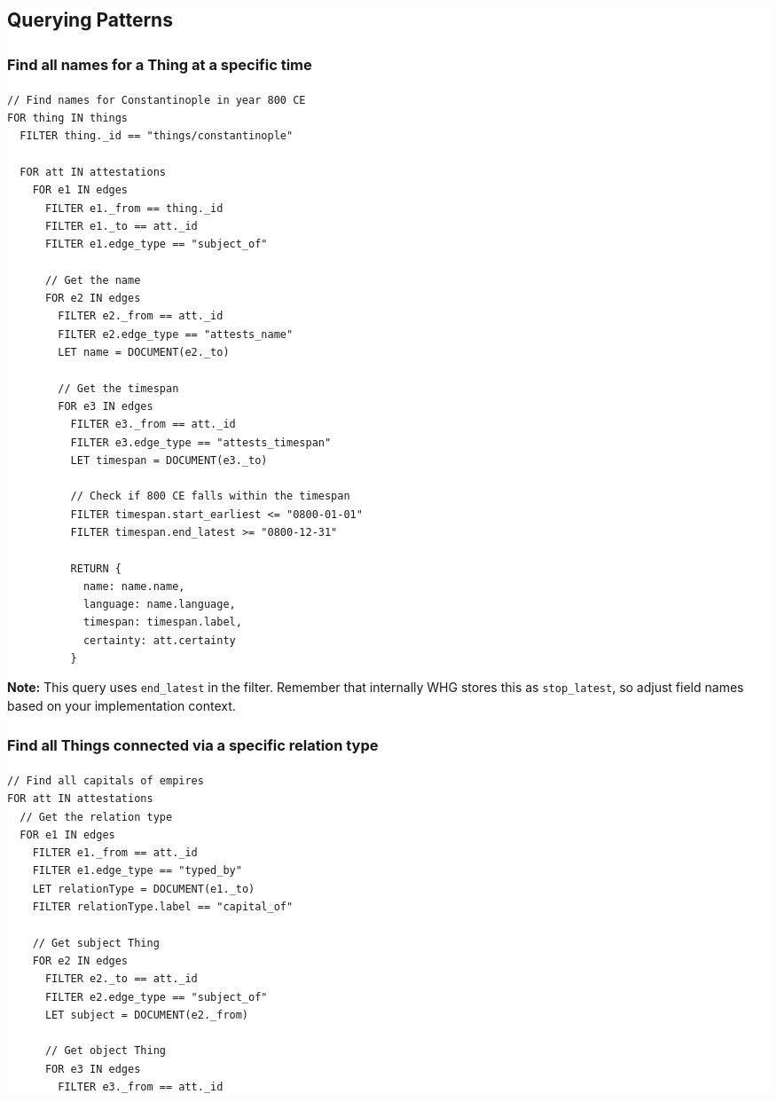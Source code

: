 
## Querying Patterns

### Find all names for a Thing at a specific time

```aql
// Find names for Constantinople in year 800 CE
FOR thing IN things
  FILTER thing._id == "things/constantinople"
  
  FOR att IN attestations
    FOR e1 IN edges
      FILTER e1._from == thing._id
      FILTER e1._to == att._id
      FILTER e1.edge_type == "subject_of"
      
      // Get the name
      FOR e2 IN edges
        FILTER e2._from == att._id
        FILTER e2.edge_type == "attests_name"
        LET name = DOCUMENT(e2._to)
        
        // Get the timespan
        FOR e3 IN edges
          FILTER e3._from == att._id
          FILTER e3.edge_type == "attests_timespan"
          LET timespan = DOCUMENT(e3._to)
          
          // Check if 800 CE falls within the timespan
          FILTER timespan.start_earliest <= "0800-01-01"
          FILTER timespan.end_latest >= "0800-12-31"
          
          RETURN {
            name: name.name,
            language: name.language,
            timespan: timespan.label,
            certainty: att.certainty
          }
```

**Note:** This query uses `end_latest` in the filter. Remember that internally WHG stores this as `stop_latest`, so adjust field names based on your implementation context.

### Find all Things connected via a specific relation type

```aql
// Find all capitals of empires
FOR att IN attestations
  // Get the relation type
  FOR e1 IN edges
    FILTER e1._from == att._id
    FILTER e1.edge_type == "typed_by"
    LET relationType = DOCUMENT(e1._to)
    FILTER relationType.label == "capital_of"
    
    // Get subject Thing
    FOR e2 IN edges
      FILTER e2._to == att._id
      FILTER e2.edge_type == "subject_of"
      LET subject = DOCUMENT(e2._from)
      
      // Get object Thing
      FOR e3 IN edges
        FILTER e3._from == att._id
```